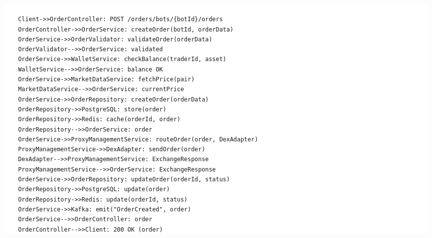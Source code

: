 ```mermaid

    Client->>OrderController: POST /orders/bots/{botId}/orders
    OrderController->>OrderService: createOrder(botId, orderData)
    OrderService->>OrderValidator: validateOrder(orderData)
    OrderValidator-->>OrderService: validated
    OrderService->>WalletService: checkBalance(traderId, asset)
    WalletService-->>OrderService: balance OK
    OrderService->>MarketDataService: fetchPrice(pair)
    MarketDataService-->>OrderService: currentPrice
    OrderService->>OrderRepository: createOrder(orderData)
    OrderRepository->>PostgreSQL: store(order)
    OrderRepository->>Redis: cache(orderId, order)
    OrderRepository-->>OrderService: order
    OrderService->>ProxyManagementService: routeOrder(order, DexAdapter)
    ProxyManagementService->>DexAdapter: sendOrder(order)
    DexAdapter-->>ProxyManagementService: ExchangeResponse
    ProxyManagementService-->>OrderService: ExchangeResponse
    OrderService->>OrderRepository: updateOrder(orderId, status)
    OrderRepository->>PostgreSQL: update(order)
    OrderRepository->>Redis: update(orderId, status)
    OrderService->>Kafka: emit("OrderCreated", order)
    OrderService-->>OrderController: order
    OrderController-->>Client: 200 OK (order)
```    
